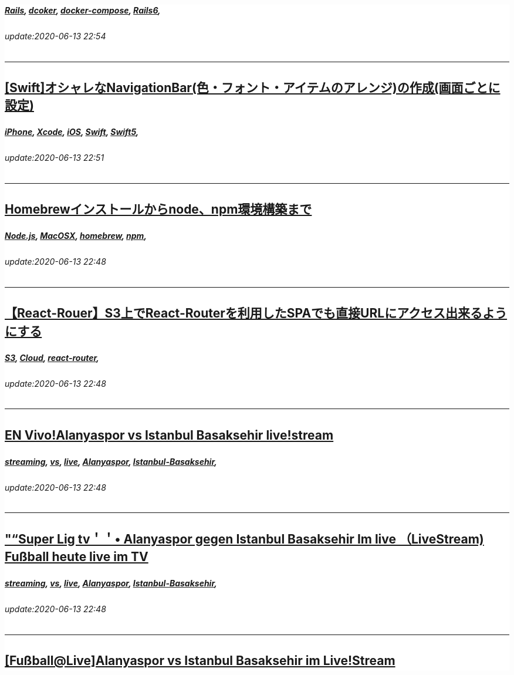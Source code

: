 ##### [Rails](https://qiita.com/tags/Rails), [dcoker](https://qiita.com/tags/dcoker), [docker-compose](https://qiita.com/tags/docker-compose), [Rails6](https://qiita.com/tags/Rails6), 
###### update:2020-06-13 22:54
---
## [[Swift]オシャレなNavigationBar(色・フォント・アイテムのアレンジ)の作成(画面ごとに設定)](https://qiita.com/tomo_s1/items/87e298c6ac9b8b6e6aa6)
##### [iPhone](https://qiita.com/tags/iPhone), [Xcode](https://qiita.com/tags/Xcode), [iOS](https://qiita.com/tags/iOS), [Swift](https://qiita.com/tags/Swift), [Swift5](https://qiita.com/tags/Swift5), 
###### update:2020-06-13 22:51
---
## [Homebrewインストールからnode、npm環境構築まで](https://qiita.com/joh_luck/items/36d04b33bd5a73756451)
##### [Node.js](https://qiita.com/tags/Node.js), [MacOSX](https://qiita.com/tags/MacOSX), [homebrew](https://qiita.com/tags/homebrew), [npm](https://qiita.com/tags/npm), 
###### update:2020-06-13 22:48
---
## [【React-Rouer】S3上でReact-Routerを利用したSPAでも直接URLにアクセス出来るようにする](https://qiita.com/hassoubeat/items/7d94a2cd91ca679a07e6)
##### [S3](https://qiita.com/tags/S3), [Cloud](https://qiita.com/tags/Cloud), [react-router](https://qiita.com/tags/react-router), 
###### update:2020-06-13 22:48
---
## [EN Vivo!Alanyaspor vs Istanbul Basaksehir live!stream](https://qiita.com/Turkish-Super-Lig-Live/items/74b1c5f05afdb6abfd8b)
##### [streaming](https://qiita.com/tags/streaming), [vs](https://qiita.com/tags/vs), [live](https://qiita.com/tags/live), [Alanyaspor](https://qiita.com/tags/Alanyaspor), [Istanbul-Basaksehir](https://qiita.com/tags/Istanbul-Basaksehir), 
###### update:2020-06-13 22:48
---
## ["“Super Lig tv＇＇• Alanyaspor gegen Istanbul Basaksehir Im live （LiveStream) Fußball heute live im TV](https://qiita.com/Turkish-Super-Lig-Live/items/f74d9c41fa5f454153a7)
##### [streaming](https://qiita.com/tags/streaming), [vs](https://qiita.com/tags/vs), [live](https://qiita.com/tags/live), [Alanyaspor](https://qiita.com/tags/Alanyaspor), [Istanbul-Basaksehir](https://qiita.com/tags/Istanbul-Basaksehir), 
###### update:2020-06-13 22:48
---
## [[Fußball@Live]Alanyaspor vs Istanbul Basaksehir im Live!Stream](https://qiita.com/Turkish-Super-Lig-Live/items/8cfddf5434502c4f41b3)